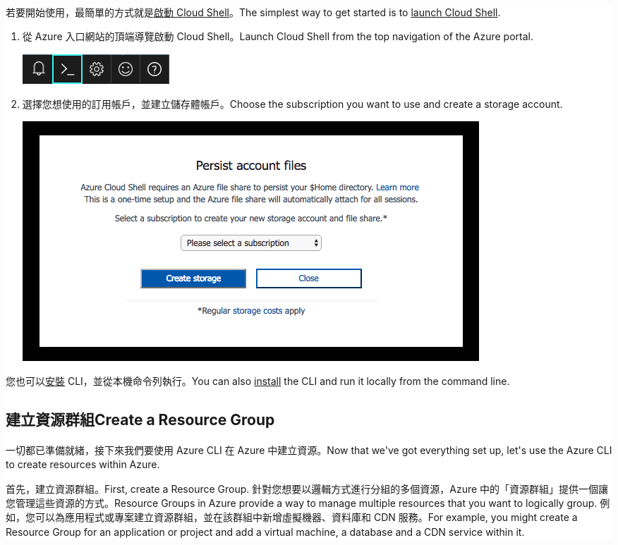 <span data-ttu-id="3c73a-111">若要開始使用，最簡單的方式就是[啟動 Cloud Shell](/azure/cloud-shell/quickstart)。</span><span class="sxs-lookup"><span data-stu-id="3c73a-111">The simplest way to get started is to [launch Cloud Shell](/azure/cloud-shell/quickstart).</span></span>

1. <span data-ttu-id="3c73a-112">從 Azure 入口網站的頂端導覽啟動 Cloud Shell。</span><span class="sxs-lookup"><span data-stu-id="3c73a-112">Launch Cloud Shell from the top navigation of the Azure portal.</span></span>

   ![Shell 圖示](media/get-started-with-azure-cli/shell-icon.png)

2. <span data-ttu-id="3c73a-114">選擇您想使用的訂用帳戶，並建立儲存體帳戶。</span><span class="sxs-lookup"><span data-stu-id="3c73a-114">Choose the subscription you want to use and create a storage account.</span></span>

   ![建立儲存體帳戶](media/get-started-with-azure-cli/storage-prompt.png)

<span data-ttu-id="3c73a-116">您也可以[安裝](install-azure-cli.md) CLI，並從本機命令列執行。</span><span class="sxs-lookup"><span data-stu-id="3c73a-116">You can also [install](install-azure-cli.md) the CLI and run it locally from the command line.</span></span>

## <a name="create-a-resource-group"></a><span data-ttu-id="3c73a-117">建立資源群組</span><span class="sxs-lookup"><span data-stu-id="3c73a-117">Create a Resource Group</span></span>

<span data-ttu-id="3c73a-118">一切都已準備就緒，接下來我們要使用 Azure CLI 在 Azure 中建立資源。</span><span class="sxs-lookup"><span data-stu-id="3c73a-118">Now that we've got everything set up, let's use the Azure CLI to create resources within Azure.</span></span>

<span data-ttu-id="3c73a-119">首先，建立資源群組。</span><span class="sxs-lookup"><span data-stu-id="3c73a-119">First, create a Resource Group.</span></span>  <span data-ttu-id="3c73a-120">針對您想要以邏輯方式進行分組的多個資源，Azure 中的「資源群組」提供一個讓您管理這些資源的方式。</span><span class="sxs-lookup"><span data-stu-id="3c73a-120">Resource Groups in Azure provide a way to manage multiple resources that you want to logically group.</span></span>  <span data-ttu-id="3c73a-121">例如，您可以為應用程式或專案建立資源群組，並在該群組中新增虛擬機器、資料庫和 CDN 服務。</span><span class="sxs-lookup"><span data-stu-id="3c73a-121">For example, you might create a Resource Group for an application or project and add a virtual machine, a database and a CDN service within it.</span></span>
